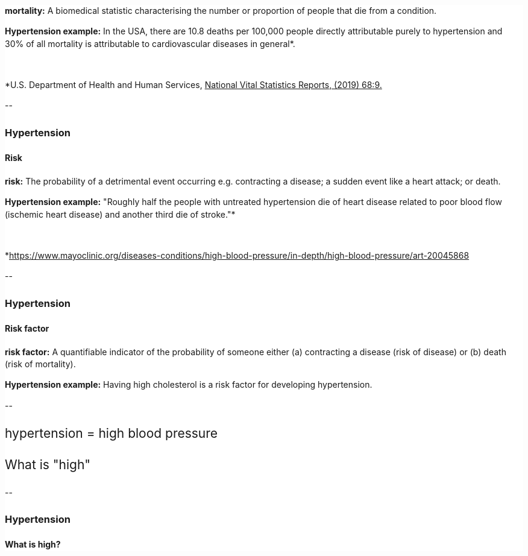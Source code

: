 
<b>mortality:</b> A biomedical statistic characterising the number or proportion of people that die from a condition.

<b>Hypertension example:</b> In the USA, there are 10.8 deaths per 100,000 people directly attributable purely to hypertension and 30\% of all mortality is attributable to cardiovascular diseases in general*.

<p>&nbsp;</p>
<p class="citation">*U.S. Department of Health and Human Services, <a href="https://www.cdc.gov/nchs/data/nvsr/nvsr68/nvsr68_09-508.pdf">National Vital Statistics Reports, (2019) 68:9.</a></p>

--

### Hypertension
#### Risk

<b>risk:</b> The probability of a detrimental event occurring e.g. contracting a disease; a sudden event like a heart attack; or death.

<b>Hypertension example:</b> "Roughly half the people with untreated hypertension die of heart disease related to poor blood flow (ischemic heart disease) and another third die of stroke."*

<p>&nbsp;</p>
<p class="citation">*<a href="https://www.mayoclinic.org/diseases-conditions/high-blood-pressure/in-depth/high-blood-pressure/art-20045868">https://www.mayoclinic.org/diseases-conditions/high-blood-pressure/in-depth/high-blood-pressure/art-20045868</a></p>

--

### Hypertension
#### Risk factor

<b>risk factor:</b> A quantifiable indicator of the probability of someone either (a) contracting a disease (risk of disease) or (b) death (risk of mortality).

<b>Hypertension example:</b> Having high cholesterol is a risk factor for developing hypertension.

--

<p style="font-size:1.5em">hypertension = high blood pressure</p>

<p class="fragment" style="font-size:1.5em">What is "high"</p>

--

### Hypertension
#### What is high?
<div class='media'>
  <div class='picture'>